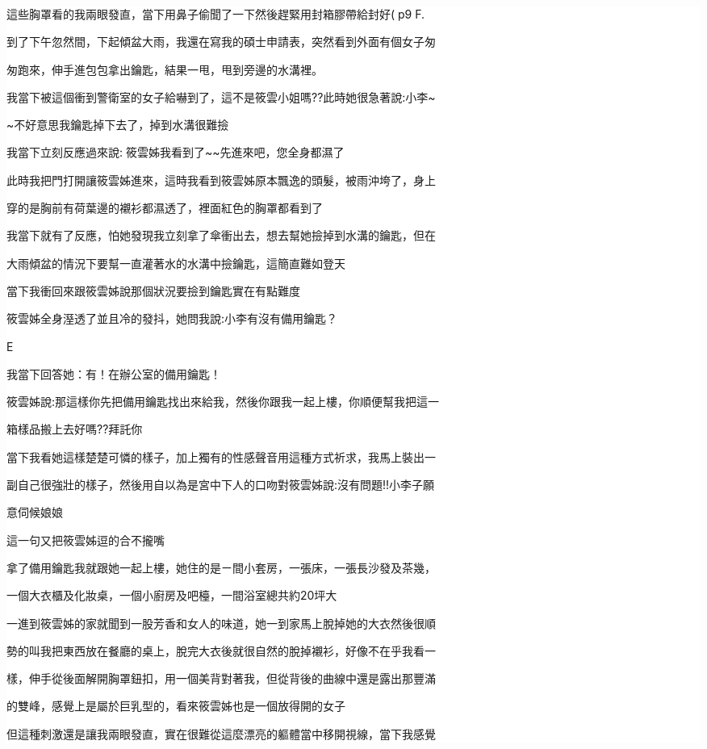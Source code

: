 這些胸罩看的我兩眼發直，當下用鼻子偷聞了一下然後趕緊用封箱膠帶給封好( p9 F.

到了下午忽然間，下起傾盆大雨，我還在寫我的碩士申請表，突然看到外面有個女子匆

匆跑來，伸手進包包拿出鑰匙，結果一甩，甩到旁邊的水溝裡。

我當下被這個衝到警衛室的女子給嚇到了，這不是筱雲小姐嗎??此時她很急著說:小李~

~不好意思我鑰匙掉下去了，掉到水溝很難撿



我當下立刻反應過來說: 筱雲姊我看到了~~先進來吧，您全身都濕了



此時我把門打開讓筱雲姊進來，這時我看到筱雲姊原本飄逸的頭髮，被雨沖垮了，身上

穿的是胸前有荷葉邊的襯衫都濕透了，裡面紅色的胸罩都看到了





我當下就有了反應，怕她發現我立刻拿了傘衝出去，想去幫她撿掉到水溝的鑰匙，但在

大雨傾盆的情況下要幫一直灌著水的水溝中撿鑰匙，這簡直難如登天



當下我衝回來跟筱雲姊說那個狀況要撿到鑰匙實在有點難度

筱雲姊全身溼透了並且冷的發抖，她問我說:小李有沒有備用鑰匙？

E



我當下回答她：有！在辦公室的備用鑰匙！

筱雲姊說:那這樣你先把備用鑰匙找出來給我，然後你跟我一起上樓，你順便幫我把這一

箱樣品搬上去好嗎??拜託你

當下我看她這樣楚楚可憐的樣子，加上獨有的性感聲音用這種方式祈求，我馬上裝出一

副自己很強壯的樣子，然後用自以為是宮中下人的口吻對筱雲姊說:沒有問題!!小李子願

意伺候娘娘

這一句又把筱雲姊逗的合不攏嘴



拿了備用鑰匙我就跟她一起上樓，她住的是ㄧ間小套房，一張床，一張長沙發及茶幾，

一個大衣櫃及化妝桌，一個小廚房及吧檯，一間浴室總共約20坪大

一進到筱雲姊的家就聞到一股芳香和女人的味道，她一到家馬上脫掉她的大衣然後很順

勢的叫我把東西放在餐廳的桌上，脫完大衣後就很自然的脫掉襯衫，好像不在乎我看一

樣，伸手從後面解開胸罩鈕扣，用一個美背對著我，但從背後的曲線中還是露出那豐滿

的雙峰，感覺上是屬於巨乳型的，看來筱雲姊也是一個放得開的女子



但這種刺激還是讓我兩眼發直，實在很難從這麼漂亮的軀體當中移開視線，當下我感覺
